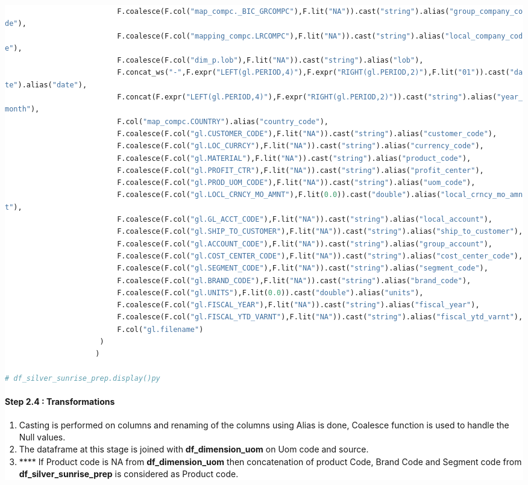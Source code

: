 ```python
                          F.coalesce(F.col("map_compc._BIC_GRCOMPC"),F.lit("NA")).cast("string").alias("group_company_code"),
                          F.coalesce(F.col("mapping_compc.LRCOMPC"),F.lit("NA")).cast("string").alias("local_company_code"),
                          F.coalesce(F.col("dim_p.lob"),F.lit("NA")).cast("string").alias("lob"),
                          F.concat_ws("-",F.expr("LEFT(gl.PERIOD,4)"),F.expr("RIGHT(gl.PERIOD,2)"),F.lit("01")).cast("date").alias("date"),
                          F.concat(F.expr("LEFT(gl.PERIOD,4)"),F.expr("RIGHT(gl.PERIOD,2)")).cast("string").alias("year_month"),
                          F.col("map_compc.COUNTRY").alias("country_code"),
                          F.coalesce(F.col("gl.CUSTOMER_CODE"),F.lit("NA")).cast("string").alias("customer_code"),
                          F.coalesce(F.col("gl.LOC_CURRCY"),F.lit("NA")).cast("string").alias("currency_code"),
                          F.coalesce(F.col("gl.MATERIAL"),F.lit("NA")).cast("string").alias("product_code"),
                          F.coalesce(F.col("gl.PROFIT_CTR"),F.lit("NA")).cast("string").alias("profit_center"),
                          F.coalesce(F.col("gl.PROD_UOM_CODE"),F.lit("NA")).cast("string").alias("uom_code"),
                          F.coalesce(F.col("gl.LOCL_CRNCY_MO_AMNT"),F.lit(0.0)).cast("double").alias("local_crncy_mo_amnt"),
                          F.coalesce(F.col("gl.GL_ACCT_CODE"),F.lit("NA")).cast("string").alias("local_account"),
                          F.coalesce(F.col("gl.SHIP_TO_CUSTOMER"),F.lit("NA")).cast("string").alias("ship_to_customer"),
                          F.coalesce(F.col("gl.ACCOUNT_CODE"),F.lit("NA")).cast("string").alias("group_account"),
                          F.coalesce(F.col("gl.COST_CENTER_CODE"),F.lit("NA")).cast("string").alias("cost_center_code"),
                          F.coalesce(F.col("gl.SEGMENT_CODE"),F.lit("NA")).cast("string").alias("segment_code"),
                          F.coalesce(F.col("gl.BRAND_CODE"),F.lit("NA")).cast("string").alias("brand_code"),
                          F.coalesce(F.col("gl.UNITS"),F.lit(0.0)).cast("double").alias("units"),
                          F.coalesce(F.col("gl.FISCAL_YEAR"),F.lit("NA")).cast("string").alias("fiscal_year"),
                          F.coalesce(F.col("gl.FISCAL_YTD_VARNT"),F.lit("NA")).cast("string").alias("fiscal_ytd_varnt"),
                          F.col("gl.filename")
                      )
                     )

# df_silver_sunrise_prep.display()py
```

#### Step 2.4 : Transformations&#x20;

1. Casting is performed on columns and renaming of the columns using Alias is done, Coalesce function is used to handle the Null values.
2. The dataframe at this stage is joined with **df\_dimension\_uom** on Uom code and source.
3. &#x20;**** If Product code is NA from **df\_dimension\_uom**  then concatenation of product Code, Brand Code and Segment code from **df\_silver\_sunrise\_prep** is considered as Product code.
